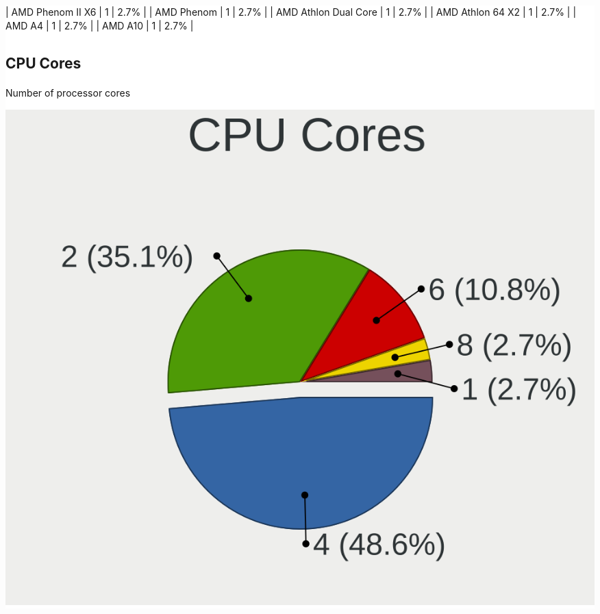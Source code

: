 | AMD Phenom II X6        | 1        | 2.7%    |
| AMD Phenom              | 1        | 2.7%    |
| AMD Athlon Dual Core    | 1        | 2.7%    |
| AMD Athlon 64 X2        | 1        | 2.7%    |
| AMD A4                  | 1        | 2.7%    |
| AMD A10                 | 1        | 2.7%    |

CPU Cores
---------

Number of processor cores

![CPU Cores](./images/pie_chart/cpu_cores.svg)
